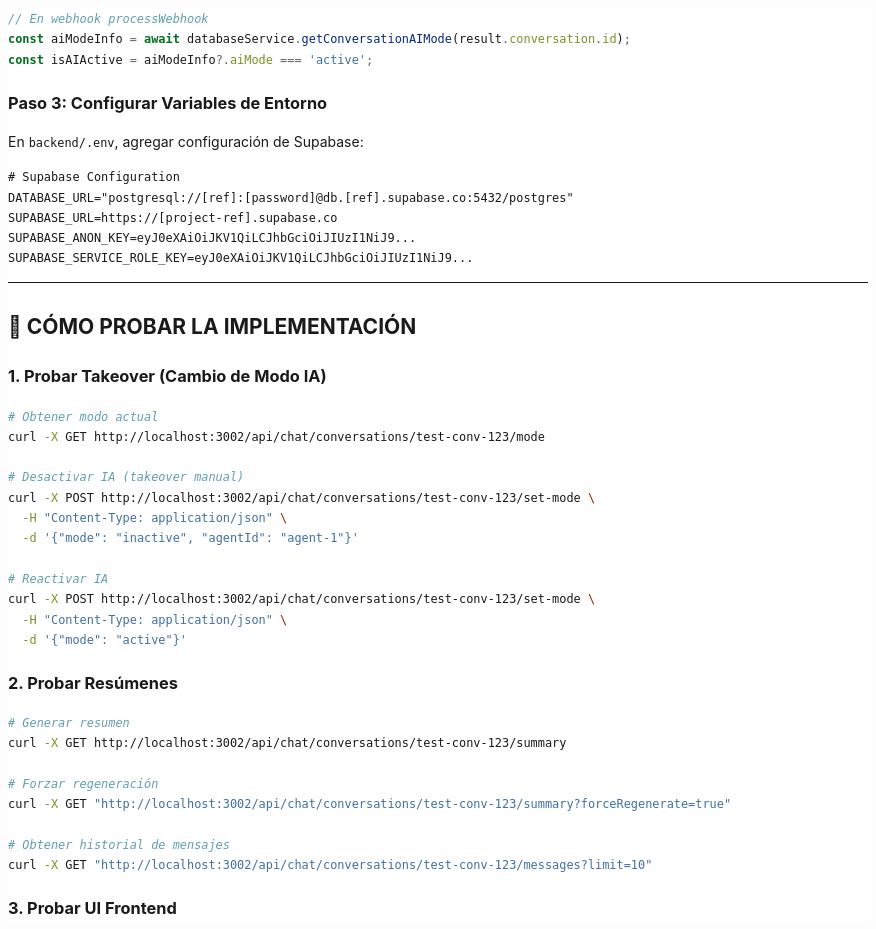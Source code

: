```typescript
// En webhook processWebhook
const aiModeInfo = await databaseService.getConversationAIMode(result.conversation.id);
const isAIActive = aiModeInfo?.aiMode === 'active';
```

### **Paso 3: Configurar Variables de Entorno**

En `backend/.env`, agregar configuración de Supabase:

```env
# Supabase Configuration
DATABASE_URL="postgresql://[ref]:[password]@db.[ref].supabase.co:5432/postgres"
SUPABASE_URL=https://[project-ref].supabase.co
SUPABASE_ANON_KEY=eyJ0eXAiOiJKV1QiLCJhbGciOiJIUzI1NiJ9...
SUPABASE_SERVICE_ROLE_KEY=eyJ0eXAiOiJKV1QiLCJhbGciOiJIUzI1NiJ9...
```

---

## 🎯 **CÓMO PROBAR LA IMPLEMENTACIÓN**

### **1. Probar Takeover (Cambio de Modo IA)**

```bash
# Obtener modo actual
curl -X GET http://localhost:3002/api/chat/conversations/test-conv-123/mode

# Desactivar IA (takeover manual)
curl -X POST http://localhost:3002/api/chat/conversations/test-conv-123/set-mode \
  -H "Content-Type: application/json" \
  -d '{"mode": "inactive", "agentId": "agent-1"}'

# Reactivar IA
curl -X POST http://localhost:3002/api/chat/conversations/test-conv-123/set-mode \
  -H "Content-Type: application/json" \
  -d '{"mode": "active"}'
```

### **2. Probar Resúmenes**

```bash
# Generar resumen
curl -X GET http://localhost:3002/api/chat/conversations/test-conv-123/summary

# Forzar regeneración
curl -X GET "http://localhost:3002/api/chat/conversations/test-conv-123/summary?forceRegenerate=true"

# Obtener historial de mensajes
curl -X GET "http://localhost:3002/api/chat/conversations/test-conv-123/messages?limit=10"
```

### **3. Probar UI Frontend**
